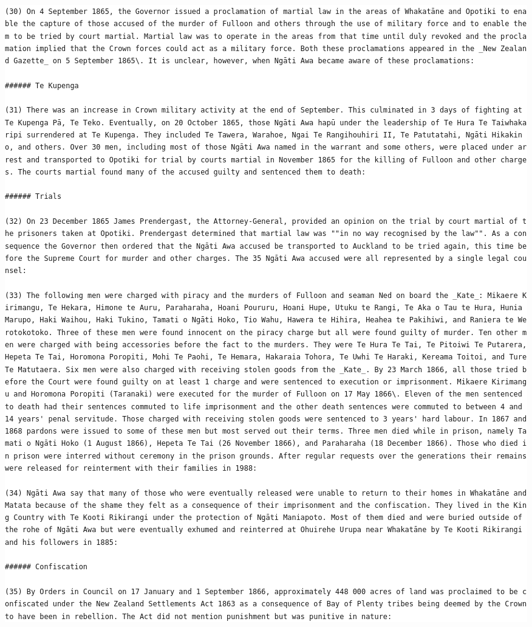     (30) On 4 September 1865, the Governor issued a proclamation of martial law in the areas of Whakatāne and Opotiki to enable the capture of those accused of the murder of Fulloon and others through the use of military force and to enable them to be tried by court martial. Martial law was to operate in the areas from that time until duly revoked and the proclamation implied that the Crown forces could act as a military force. Both these proclamations appeared in the _New Zealand Gazette_ on 5 September 1865\. It is unclear, however, when Ngāti Awa became aware of these proclamations:
    
    ###### Te Kupenga
    
    (31) There was an increase in Crown military activity at the end of September. This culminated in 3 days of fighting at Te Kupenga Pā, Te Teko. Eventually, on 20 October 1865, those Ngāti Awa hapū under the leadership of Te Hura Te Taiwhakaripi surrendered at Te Kupenga. They included Te Tawera, Warahoe, Ngai Te Rangihouhiri II, Te Patutatahi, Ngāti Hikakino, and others. Over 30 men, including most of those Ngāti Awa named in the warrant and some others, were placed under arrest and transported to Opotiki for trial by courts martial in November 1865 for the killing of Fulloon and other charges. The courts martial found many of the accused guilty and sentenced them to death:
    
    ###### Trials
    
    (32) On 23 December 1865 James Prendergast, the Attorney-General, provided an opinion on the trial by court martial of the prisoners taken at Opotiki. Prendergast determined that martial law was ""in no way recognised by the law"". As a consequence the Governor then ordered that the Ngāti Awa accused be transported to Auckland to be tried again, this time before the Supreme Court for murder and other charges. The 35 Ngāti Awa accused were all represented by a single legal counsel:
    
    (33) The following men were charged with piracy and the murders of Fulloon and seaman Ned on board the _Kate_: Mikaere Kirimangu, Te Hekara, Himone te Auru, Paraharaha, Hoani Poururu, Hoani Hupe, Utuku te Rangi, Te Aka o Tau te Hura, Hunia Marupo, Haki Waihou, Haki Tukino, Tamati o Ngāti Hoko, Tio Wahu, Hawera te Hihira, Heahea te Pakihiwi, and Raniera te Werotokotoko. Three of these men were found innocent on the piracy charge but all were found guilty of murder. Ten other men were charged with being accessories before the fact to the murders. They were Te Hura Te Tai, Te Pitoiwi Te Putarera, Hepeta Te Tai, Horomona Poropiti, Mohi Te Paohi, Te Hemara, Hakaraia Tohora, Te Uwhi Te Haraki, Kereama Toitoi, and Ture Te Matutaera. Six men were also charged with receiving stolen goods from the _Kate_. By 23 March 1866, all those tried before the Court were found guilty on at least 1 charge and were sentenced to execution or imprisonment. Mikaere Kirimangu and Horomona Poropiti (Taranaki) were executed for the murder of Fulloon on 17 May 1866\. Eleven of the men sentenced to death had their sentences commuted to life imprisonment and the other death sentences were commuted to between 4 and 14 years' penal servitude. Those charged with receiving stolen goods were sentenced to 3 years' hard labour. In 1867 and 1868 pardons were issued to some of these men but most served out their terms. Three men died while in prison, namely Tamati o Ngāti Hoko (1 August 1866), Hepeta Te Tai (26 November 1866), and Paraharaha (18 December 1866). Those who died in prison were interred without ceremony in the prison grounds. After regular requests over the generations their remains were released for reinterment with their families in 1988:
    
    (34) Ngāti Awa say that many of those who were eventually released were unable to return to their homes in Whakatāne and Matata because of the shame they felt as a consequence of their imprisonment and the confiscation. They lived in the King Country with Te Kooti Rikirangi under the protection of Ngāti Maniapoto. Most of them died and were buried outside of the rohe of Ngāti Awa but were eventually exhumed and reinterred at Ohuirehe Urupa near Whakatāne by Te Kooti Rikirangi and his followers in 1885:
    
    ###### Confiscation
    
    (35) By Orders in Council on 17 January and 1 September 1866, approximately 448 000 acres of land was proclaimed to be confiscated under the New Zealand Settlements Act 1863 as a consequence of Bay of Plenty tribes being deemed by the Crown to have been in rebellion. The Act did not mention punishment but was punitive in nature:
    